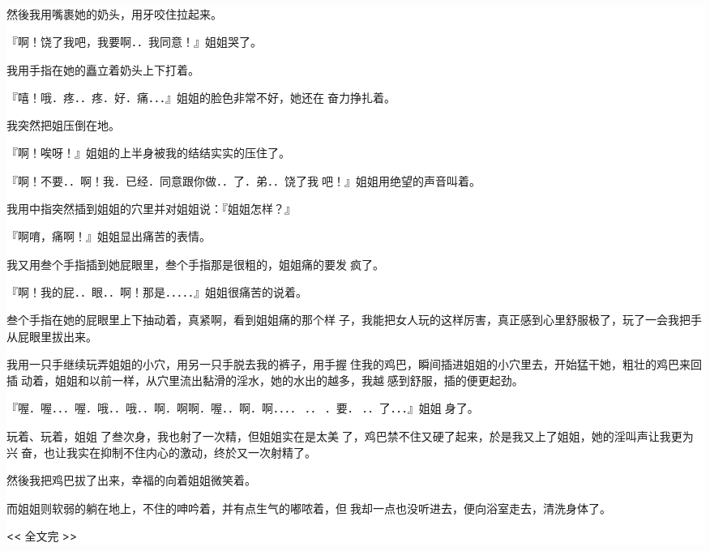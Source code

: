 然後我用嘴裹她的奶头，用牙咬住拉起来。

『啊！饶了我吧，我要啊．．我同意！』姐姐哭了。

我用手指在她的矗立着奶头上下打着。

『嘻！哦．疼．．疼．好．痛．．．』姐姐的脸色非常不好，她还在
奋力挣扎着。

我突然把姐压倒在地。

『啊！唉呀！』姐姐的上半身被我的结结实实的压住了。

『啊！不要．．啊！我．已经．同意跟你做．．了．弟．．饶了我
吧！』姐姐用绝望的声音叫着。

我用中指突然插到姐姐的穴里并对姐姐说：『姐姐怎样？』

『啊唷，痛啊！』姐姐显出痛苦的表情。

我又用叁个手指插到她屁眼里，叁个手指那是很粗的，姐姐痛的要发
疯了。

『啊！我的屁．．眼．．啊！那是．．．．．』姐姐很痛苦的说着。

叁个手指在她的屁眼里上下抽动着，真紧啊，看到姐姐痛的那个样
子，我能把女人玩的这样厉害，真正感到心里舒服极了，玩了一会我把手
从屁眼里拔出来。

我用一只手继续玩弄姐姐的小穴，用另一只手脱去我的裤子，用手握
住我的鸡巴，瞬间插进姐姐的小穴里去，开始猛干她，粗壮的鸡巴来回插
动着，姐姐和以前一样，从穴里流出黏滑的淫水，她的水出的越多，我越
感到舒服，插的便更起劲。

『喔．喔．．．喔．哦．．哦．．啊．啊啊．喔．．啊．啊．．．．
．． ．要． ．．了．．．』姐姐 身了。

玩着、玩着，姐姐 了叁次身，我也射了一次精，但姐姐实在是太美
了，鸡巴禁不住又硬了起来，於是我又上了姐姐，她的淫叫声让我更为兴
奋，也让我实在抑制不住内心的激动，终於又一次射精了。

然後我把鸡巴拔了出来，幸福的向着姐姐微笑着。

而姐姐则软弱的躺在地上，不住的呻吟着，并有点生气的嘟哝着，但
我却一点也没听进去，便向浴室走去，清洗身体了。

<< 全文完 >>